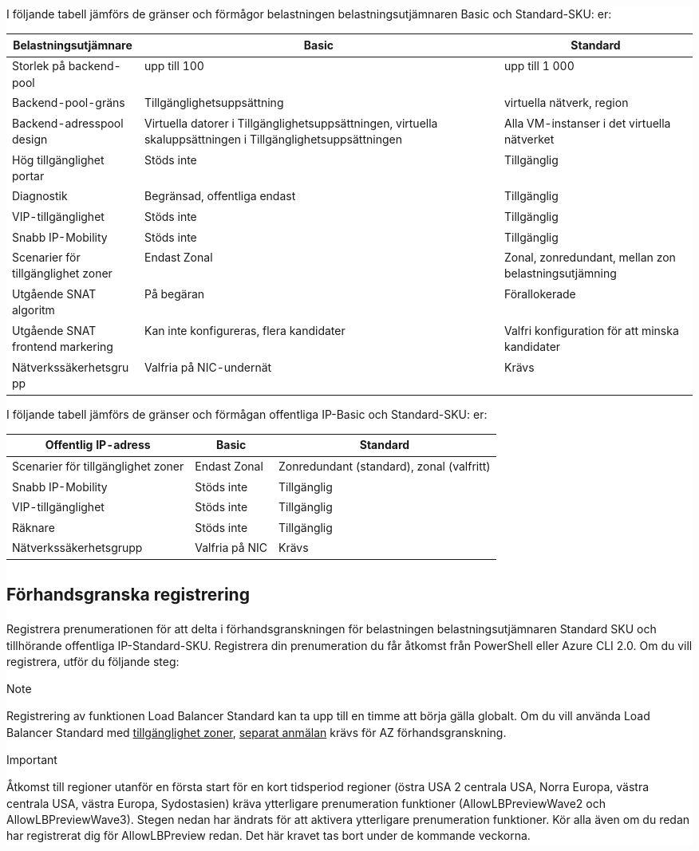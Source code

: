 I följande tabell jämförs de gränser och förmågor belastningen belastningsutjämnaren Basic och Standard-SKU: er:

| Belastningsutjämnare | Basic | Standard |
| --- | --- | --- |
| Storlek på backend-pool | upp till 100 | upp till 1 000 |
| Backend-pool-gräns | Tillgänglighetsuppsättning | virtuella nätverk, region |
| Backend-adresspool design | Virtuella datorer i Tillgänglighetsuppsättningen, virtuella skaluppsättningen i Tillgänglighetsuppsättningen | Alla VM-instanser i det virtuella nätverket |
| Hög tillgänglighet portar | Stöds inte | Tillgänglig |
| Diagnostik | Begränsad, offentliga endast | Tillgänglig |
| VIP-tillgänglighet  | Stöds inte | Tillgänglig |
| Snabb IP-Mobility | Stöds inte | Tillgänglig |
|Scenarier för tillgänglighet zoner | Endast Zonal | Zonal, zonredundant, mellan zon belastningsutjämning |
| Utgående SNAT algoritm | På begäran | Förallokerade |
| Utgående SNAT frontend markering | Kan inte konfigureras, flera kandidater | Valfri konfiguration för att minska kandidater |
| Nätverkssäkerhetsgrupp | Valfria på NIC-undernät | Krävs |

I följande tabell jämförs de gränser och förmågan offentliga IP-Basic och Standard-SKU: er:

| Offentlig IP-adress | Basic | Standard |
| --- | --- | --- |
| Scenarier för tillgänglighet zoner | Endast Zonal | Zonredundant (standard), zonal (valfritt) | 
| Snabb IP-Mobility | Stöds inte | Tillgänglig |
| VIP-tillgänglighet | Stöds inte | Tillgänglig |
| Räknare | Stöds inte | Tillgänglig |
| Nätverkssäkerhetsgrupp | Valfria på NIC | Krävs |


## <a name="preview-sign-up"></a>Förhandsgranska registrering

Registrera prenumerationen för att delta i förhandsgranskningen för belastningen belastningsutjämnaren Standard SKU och tillhörande offentliga IP-Standard-SKU.  Registrera din prenumeration du får åtkomst från PowerShell eller Azure CLI 2.0. Om du vill registrera, utför du följande steg:

>[!NOTE]
>Registrering av funktionen Load Balancer Standard kan ta upp till en timme att börja gälla globalt. Om du vill använda Load Balancer Standard med [tillgänglighet zoner](https://aka.ms/availabilityzones), [separat anmälan](https://aka.ms/availabilityzones) krävs för AZ förhandsgranskning.

<a name="additionalpreviewregions"></a>
>[!IMPORTANT]
> Åtkomst till regioner utanför en första start för en kort tidsperiod regioner (östra USA 2 centrala USA, Norra Europa, västra centrala USA, västra Europa, Sydostasien) kräva ytterligare prenumeration funktioner (AllowLBPreviewWave2 och AllowLBPreviewWave3).  Stegen nedan har ändrats för att aktivera ytterligare prenumeration funktioner. Kör alla även om du redan har registrerat dig för AllowLBPreview redan. Det här kravet tas bort under de kommande veckorna.
